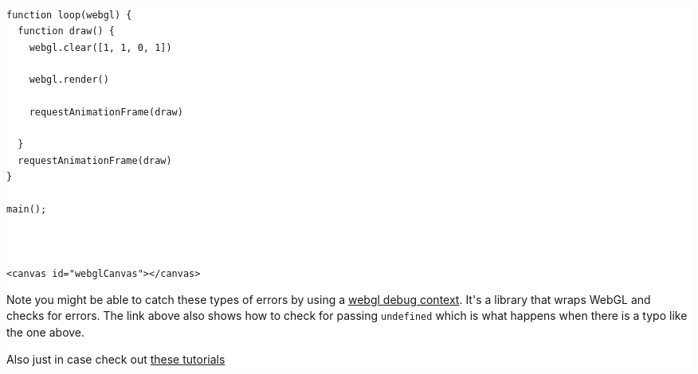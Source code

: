     function loop(webgl) {
      function draw() {
        webgl.clear([1, 1, 0, 1])

        webgl.render()

        requestAnimationFrame(draw)

      }
      requestAnimationFrame(draw)
    }

    main();



    <canvas id="webglCanvas"></canvas>



Note you might be able to catch these types of errors by using a [webgl debug context](https://www.khronos.org/webgl/wiki/Debugging). It's a library that wraps WebGL and checks for errors. The link above also shows how to check for passing `undefined` which is what happens when there is a typo like the one above.

Also just in case check out [these tutorials](https://webglfundamentals.org)


  [1]: https://i.stack.imgur.com/rVpVY.png
  [2]: https://i.stack.imgur.com/5MtJB.png
